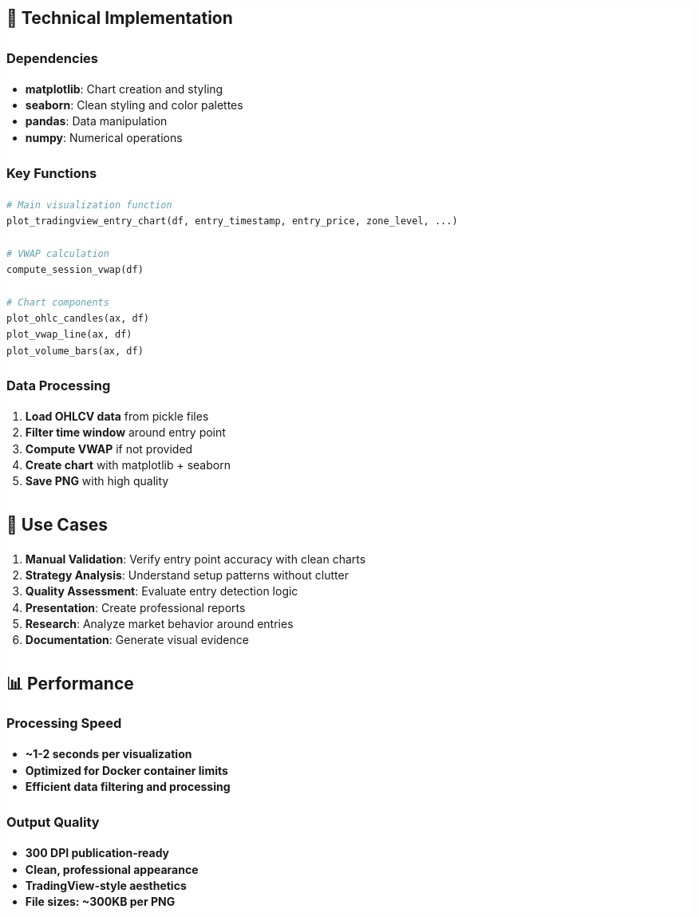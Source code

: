 ## 🔧 Technical Implementation

### Dependencies
- **matplotlib**: Chart creation and styling
- **seaborn**: Clean styling and color palettes
- **pandas**: Data manipulation
- **numpy**: Numerical operations

### Key Functions
```python
# Main visualization function
plot_tradingview_entry_chart(df, entry_timestamp, entry_price, zone_level, ...)

# VWAP calculation
compute_session_vwap(df)

# Chart components
plot_ohlc_candles(ax, df)
plot_vwap_line(ax, df)
plot_volume_bars(ax, df)
```

### Data Processing
1. **Load OHLCV data** from pickle files
2. **Filter time window** around entry point
3. **Compute VWAP** if not provided
4. **Create chart** with matplotlib + seaborn
5. **Save PNG** with high quality

## 🎯 Use Cases

1. **Manual Validation**: Verify entry point accuracy with clean charts
2. **Strategy Analysis**: Understand setup patterns without clutter
3. **Quality Assessment**: Evaluate entry detection logic
4. **Presentation**: Create professional reports
5. **Research**: Analyze market behavior around entries
6. **Documentation**: Generate visual evidence

## 📊 Performance

### Processing Speed
- **~1-2 seconds per visualization**
- **Optimized for Docker container limits**
- **Efficient data filtering and processing**

### Output Quality
- **300 DPI publication-ready**
- **Clean, professional appearance**
- **TradingView-style aesthetics**
- **File sizes: ~300KB per PNG**
